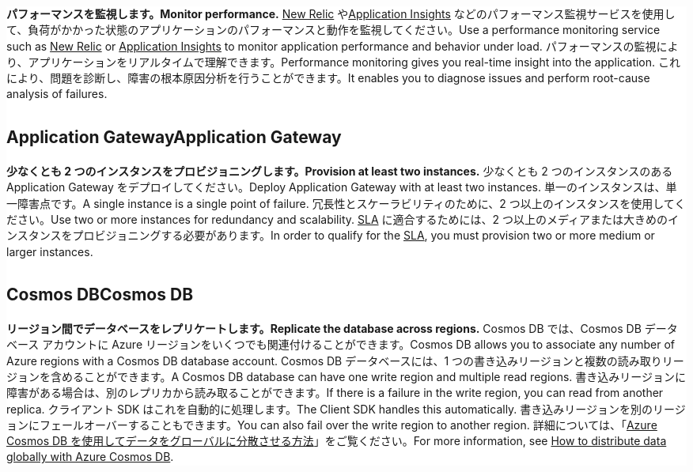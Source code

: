 <span data-ttu-id="07e1c-153">**パフォーマンスを監視します。**</span><span class="sxs-lookup"><span data-stu-id="07e1c-153">**Monitor performance.**</span></span> <span data-ttu-id="07e1c-154">[New Relic](https://newrelic.com/) や[Application Insights](/azure/application-insights/app-insights-overview/) などのパフォーマンス監視サービスを使用して、負荷がかかった状態のアプリケーションのパフォーマンスと動作を監視してください。</span><span class="sxs-lookup"><span data-stu-id="07e1c-154">Use a performance monitoring service such as [New Relic](https://newrelic.com/) or [Application Insights](/azure/application-insights/app-insights-overview/) to monitor application performance and behavior under load.</span></span>  <span data-ttu-id="07e1c-155">パフォーマンスの監視により、アプリケーションをリアルタイムで理解できます。</span><span class="sxs-lookup"><span data-stu-id="07e1c-155">Performance monitoring gives you real-time insight into the application.</span></span> <span data-ttu-id="07e1c-156">これにより、問題を診断し、障害の根本原因分析を行うことができます。</span><span class="sxs-lookup"><span data-stu-id="07e1c-156">It enables you to diagnose issues and perform root-cause analysis of failures.</span></span>

## <a name="application-gateway"></a><span data-ttu-id="07e1c-157">Application Gateway</span><span class="sxs-lookup"><span data-stu-id="07e1c-157">Application Gateway</span></span>

<span data-ttu-id="07e1c-158">**少なくとも 2 つのインスタンスをプロビジョニングします。**</span><span class="sxs-lookup"><span data-stu-id="07e1c-158">**Provision at least two instances.**</span></span> <span data-ttu-id="07e1c-159">少なくとも 2 つのインスタンスのある Application Gateway をデプロイしてください。</span><span class="sxs-lookup"><span data-stu-id="07e1c-159">Deploy Application Gateway with at least two instances.</span></span> <span data-ttu-id="07e1c-160">単一のインスタンスは、単一障害点です。</span><span class="sxs-lookup"><span data-stu-id="07e1c-160">A single instance is a single point of failure.</span></span> <span data-ttu-id="07e1c-161">冗長性とスケーラビリティのために、2 つ以上のインスタンスを使用してください。</span><span class="sxs-lookup"><span data-stu-id="07e1c-161">Use two or more instances for redundancy and scalability.</span></span> <span data-ttu-id="07e1c-162">[SLA](https://azure.microsoft.com/support/legal/sla/application-gateway) に適合するためには、2 つ以上のメディアまたは大きめのインスタンスをプロビジョニングする必要があります。</span><span class="sxs-lookup"><span data-stu-id="07e1c-162">In order to qualify for the [SLA](https://azure.microsoft.com/support/legal/sla/application-gateway), you must provision two or more medium or larger instances.</span></span>

## <a name="cosmos-db"></a><span data-ttu-id="07e1c-163">Cosmos DB</span><span class="sxs-lookup"><span data-stu-id="07e1c-163">Cosmos DB</span></span>

<span data-ttu-id="07e1c-164">**リージョン間でデータベースをレプリケートします。**</span><span class="sxs-lookup"><span data-stu-id="07e1c-164">**Replicate the database across regions.**</span></span> <span data-ttu-id="07e1c-165">Cosmos DB では、Cosmos DB データベース アカウントに Azure リージョンをいくつでも関連付けることができます。</span><span class="sxs-lookup"><span data-stu-id="07e1c-165">Cosmos DB allows you to associate any number of Azure regions with a Cosmos DB database account.</span></span> <span data-ttu-id="07e1c-166">Cosmos DB データベースには、1 つの書き込みリージョンと複数の読み取りリージョンを含めることができます。</span><span class="sxs-lookup"><span data-stu-id="07e1c-166">A Cosmos DB database can have one write region and multiple read regions.</span></span> <span data-ttu-id="07e1c-167">書き込みリージョンに障害がある場合は、別のレプリカから読み取ることができます。</span><span class="sxs-lookup"><span data-stu-id="07e1c-167">If there is a failure in the write region, you can read from another replica.</span></span> <span data-ttu-id="07e1c-168">クライアント SDK はこれを自動的に処理します。</span><span class="sxs-lookup"><span data-stu-id="07e1c-168">The Client SDK handles this automatically.</span></span> <span data-ttu-id="07e1c-169">書き込みリージョンを別のリージョンにフェールオーバーすることもできます。</span><span class="sxs-lookup"><span data-stu-id="07e1c-169">You can also fail over the write region to another region.</span></span> <span data-ttu-id="07e1c-170">詳細については、「[Azure Cosmos DB を使用してデータをグローバルに分散させる方法](/azure/cosmos-db/distribute-data-globally)」をご覧ください。</span><span class="sxs-lookup"><span data-stu-id="07e1c-170">For more information, see [How to distribute data globally with Azure Cosmos DB](/azure/cosmos-db/distribute-data-globally).</span></span>
